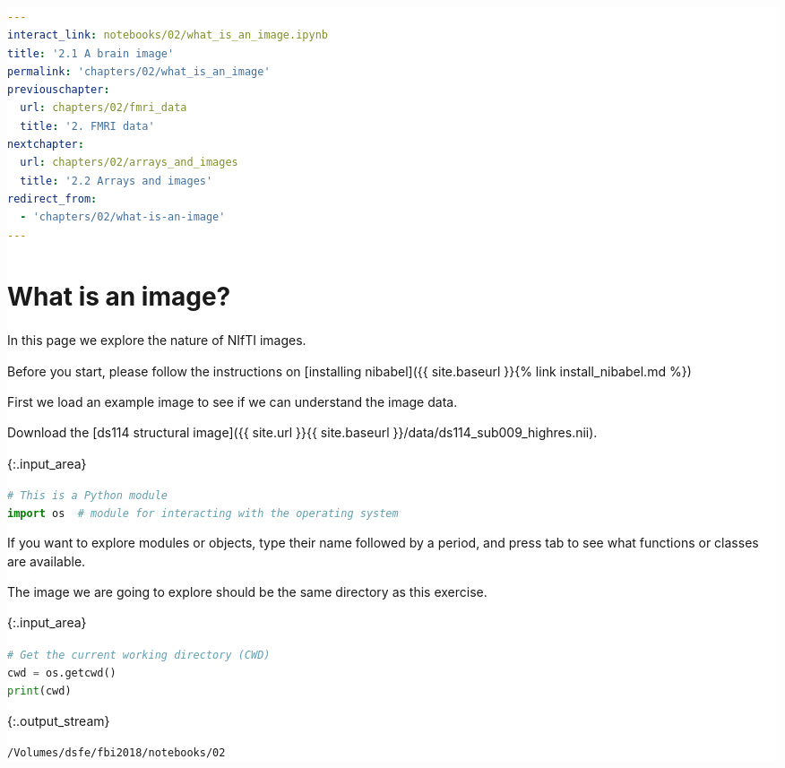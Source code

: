 ```yaml
---
interact_link: notebooks/02/what_is_an_image.ipynb
title: '2.1 A brain image'
permalink: 'chapters/02/what_is_an_image'
previouschapter:
  url: chapters/02/fmri_data
  title: '2. FMRI data'
nextchapter:
  url: chapters/02/arrays_and_images
  title: '2.2 Arrays and images'
redirect_from:
  - 'chapters/02/what-is-an-image'
---
```


# What is an image?

In this page we explore the nature of NIfTI images.

Before you start, please follow the instructions on [installing
nibabel]({{ site.baseurl }}{% link install_nibabel.md %})

First we load an example image to see if we can understand the image data.

Download the [ds114 structural image]({{ site.url }}{{ site.baseurl }}/data/ds114_sub009_highres.nii).



{:.input_area}
```python
# This is a Python module
import os  # module for interacting with the operating system
```


If you want to explore modules or objects, type their name followed by a
period, and press tab to see what functions or classes are available.

The image we are going to explore should be the same directory as this
exercise.



{:.input_area}
```python
# Get the current working directory (CWD)
cwd = os.getcwd()
print(cwd)
```


{:.output_stream}
```
/Volumes/dsfe/fbi2018/notebooks/02

```
